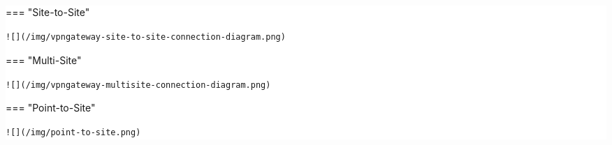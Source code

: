 === "Site-to-Site"


    ![](/img/vpngateway-site-to-site-connection-diagram.png)



=== "Multi-Site"

    ![](/img/vpngateway-multisite-connection-diagram.png)


=== "Point-to-Site"


    ![](/img/point-to-site.png)
